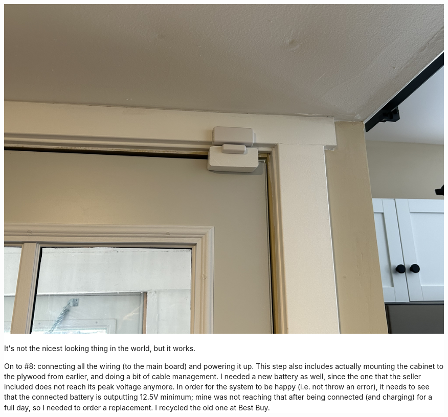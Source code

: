 ![back door](../assets/images/security-system/back-door.jpg "back door")

It's not the nicest looking thing in the world, but it works.

On to #8: connecting all the wiring (to the main board) and powering it up. This step also includes actually mounting the cabinet to the plywood from earlier, and doing a bit of cable management. I needed a new battery as well, since the one that the seller included does not reach its peak voltage anymore. In order for the system to be happy (i.e. not throw an error), it needs to see that the connected battery is outputting 12.5V minimum; mine was not reaching that after being connected (and charging) for a full day, so I needed to order a replacement. I recycled the old one at Best Buy.
